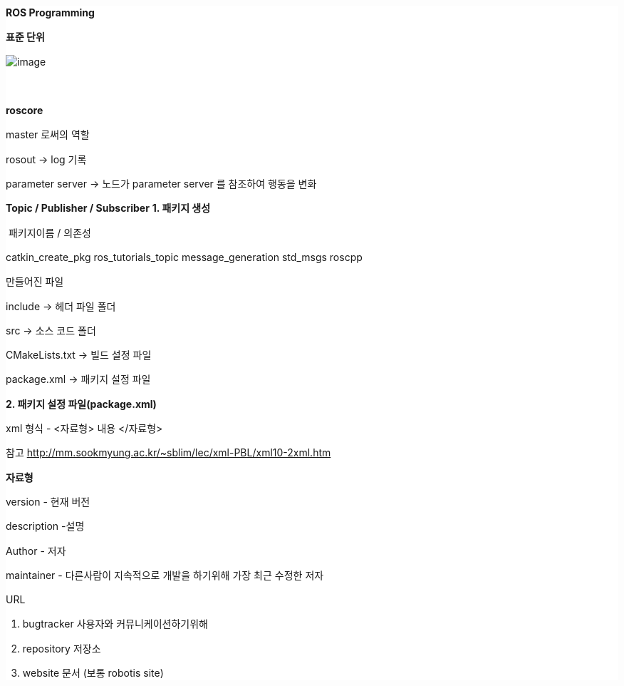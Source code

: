 **ROS Programming**



**표준 단위**

![image](https://user-images.githubusercontent.com/48343629/57896877-e76e5400-788d-11e9-8694-45541bf39f7c.png)



​     

**roscore**

master 로써의 역할

rosout -> log 기록

parameter server -> 노드가 parameter server 를 참조하여 행동을 변화





**Topic / Publisher / Subscriber**
**1. 패키지 생성**

​										패키지이름		/ 의존성

catkin_create_pkg ros_tutorials_topic message_generation std_msgs roscpp

만들어진 파일

include	 			-> 헤더 파일 폴더

src			 			-> 소스 코드 폴더

CMakeLists.txt	-> 빌드 설정 파일

package.xml		-> 패키지 설정 파일



**2. 패키지 설정 파일(package.xml)**

xml 형식 -  <자료형>  내용 </자료형>

참고 <http://mm.sookmyung.ac.kr/~sblim/lec/xml-PBL/xml10-2xml.htm>

**자료형**

version - 현재 버전

description -설명

Author - 저자

maintainer - 다른사람이 지속적으로 개발을 하기위해 가장 최근 수정한 저자

URL 

1) bugtracker 	사용자와 커뮤니케이션하기위해

2) repository	  저장소	

3)  website 		문서 (보통 robotis site)

